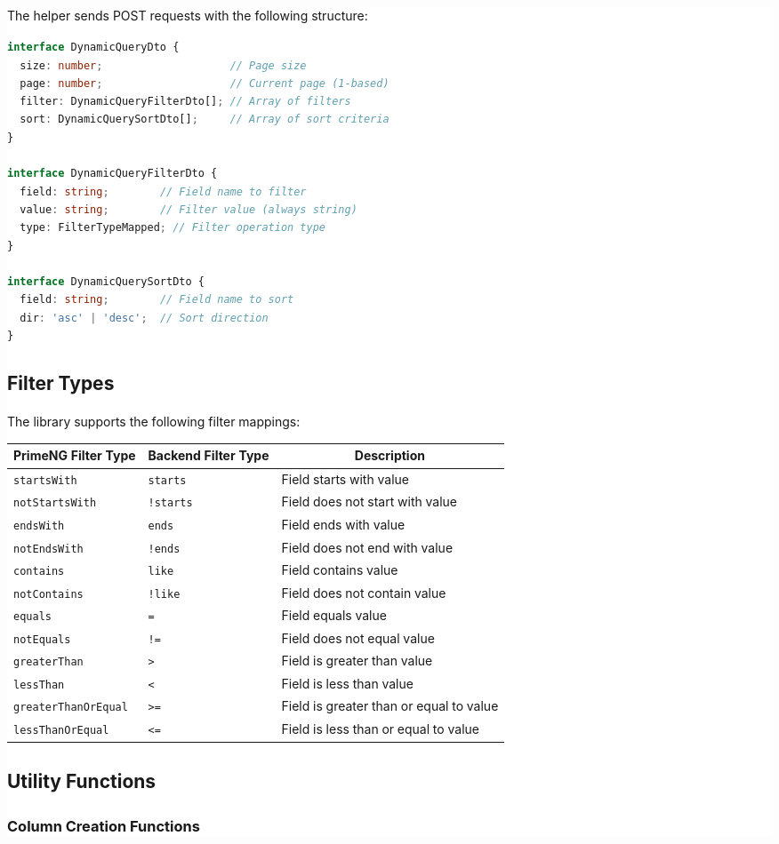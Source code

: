 The helper sends POST requests with the following structure:

```typescript
interface DynamicQueryDto {
  size: number;                    // Page size
  page: number;                    // Current page (1-based)
  filter: DynamicQueryFilterDto[]; // Array of filters
  sort: DynamicQuerySortDto[];     // Array of sort criteria
}

interface DynamicQueryFilterDto {
  field: string;        // Field name to filter
  value: string;        // Filter value (always string)
  type: FilterTypeMapped; // Filter operation type
}

interface DynamicQuerySortDto {
  field: string;        // Field name to sort
  dir: 'asc' | 'desc';  // Sort direction
}
```

## Filter Types

The library supports the following filter mappings:

| PrimeNG Filter Type | Backend Filter Type | Description |
|-------------------|-------------------|-------------|
| `startsWith` | `starts` | Field starts with value |
| `notStartsWith` | `!starts` | Field does not start with value |
| `endsWith` | `ends` | Field ends with value |
| `notEndsWith` | `!ends` | Field does not end with value |
| `contains` | `like` | Field contains value |
| `notContains` | `!like` | Field does not contain value |
| `equals` | `=` | Field equals value |
| `notEquals` | `!=` | Field does not equal value |
| `greaterThan` | `>` | Field is greater than value |
| `lessThan` | `<` | Field is less than value |
| `greaterThanOrEqual` | `>=` | Field is greater than or equal to value |
| `lessThanOrEqual` | `<=` | Field is less than or equal to value |

## Utility Functions

### Column Creation Functions
